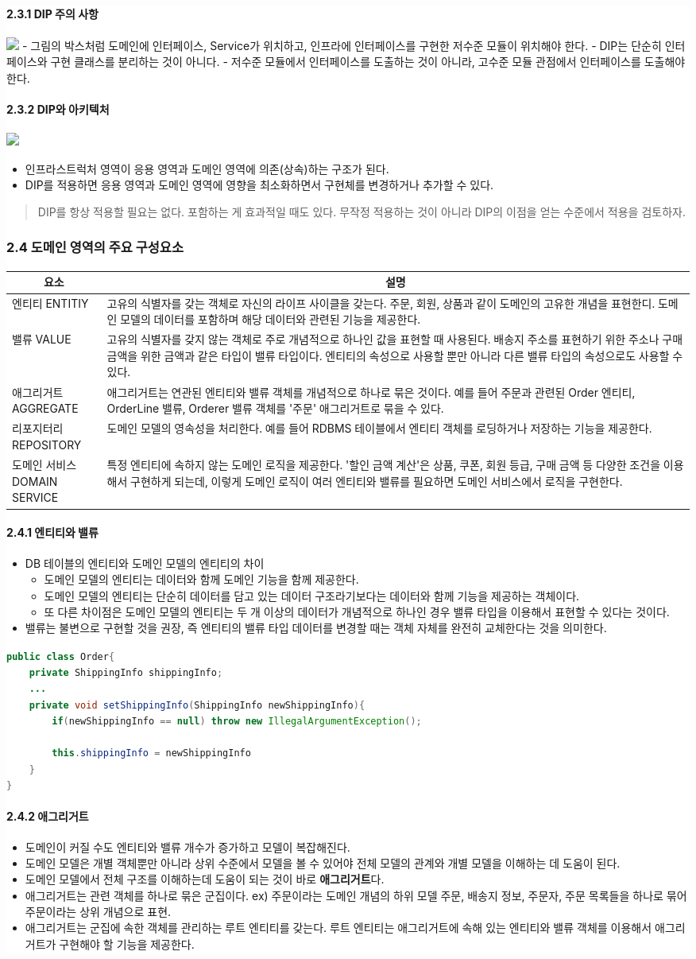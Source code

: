 #### 2.3.1 DIP 주의 사항
<img src="https://nesoy.github.io/assets/posts/20180812/4.png" width=400px>
- 그림의 박스처럼 도메인에 인터페이스, Service가 위치하고, 인프라에 인터페이스를 구현한 저수준 모듈이 위치해야 한다.
- DIP는 단순히 인터페이스와 구현 클래스를 분리하는 것이 아니다.
- 저수준 모듈에서 인터페이스를 도출하는 것이 아니라, 고수준 모듈 관점에서 인터페이스를 도출해야 한다.

#### 2.3.2 DIP와 아키텍처
<img src="https://heeveloper.github.io/img/DDDStart/2-dip-architecture.png" width=400px>

- 인프라스트럭처 영역이 응용 영역과 도메인 영역에 의존(상속)하는 구조가 된다.
- DIP를 적용하면 응용 영역과 도메인 영역에 영향을 최소화하면서 구현체를 변경하거나 추가할 수 있다.
> DIP를 항상 적용할 필요는 없다. 포함하는 게 효과적일 때도 있다. 무작정 적용하는 것이 아니라 DIP의 이점을 얻는 수준에서 적용을 검토하자.

### 2.4 도메인 영역의 주요 구성요소
| 요소                                   | 설명   
| ------------------------------------------ | ----------- |
| 엔티티 ENTITIY                           | 고유의 식별자를 갖는 객체로 자신의 라이프 사이클을 갖는다. 주문, 회원, 상품과 같이 도메인의 고유한 개념을 표현한디. 도메인 모델의 데이터를 포함하며 해당 데이터와 관련된 기능을 제공한다. |
| 밸류 VALUE                          | 고유의 식별자를 갖지 않는 객체로 주로 개념적으로 하나인 값을 표현할 때 사용된다. 배송지 주소를 표현하기 위한 주소나 구매 금액을 위한 금액과 같은 타입이 밸류 타입이다. 엔티티의 속성으로 사용할 뿐만 아니라 다른 밸류 타입의 속성으로도 사용할 수 있다. |
| 애그리거트 AGGREGATE                          | 애그리거트는 연관된 엔티티와 밸류 객체를 개념적으로 하나로 묶은 것이다. 예를 들어 주문과 관련된 Order 엔티티, OrderLine 밸류, Orderer 밸류 객체를 '주문' 애그리거트로 묶을 수 있다. |
| 리포지터리 REPOSITORY                         | 도메인 모델의 영속성을 처리한다. 예를 들어 RDBMS 테이블에서 엔티티 객체를 로딩하거나 저장하는 기능을 제공한다. |
| 도메인 서비스 DOMAIN SERVICE                        | 특정 엔티티에 속하지 않는 도메인 로직을 제공한다. '할인 금액 계산'은 상품, 쿠폰, 회원 등급, 구매 금액 등 다양한 조건을 이용해서 구현하게 되는데, 이렇게 도메인 로직이 여러 엔티티와 밸류를 필요하면 도메인 서비스에서 로직을 구현한다. |

#### 2.4.1 엔티티와 밸류
- DB 테이블의 엔티티와 도메인 모델의 엔티티의 차이 
    - 도메인 모델의 엔티티는 데이터와 함께 도메인 기능을 함께 제공한다.
    - 도메인 모델의 엔티티는 단순히 데이터를 담고 있는 데이터 구조라기보다는 데이터와 함께 기능을 제공하는 객체이다.
    - 또 다른 차이점은 도메인 모델의 엔티티는 두 개 이상의 데이터가 개념적으로 하나인 경우 밸류 타입을 이용해서 표현할 수 있다는 것이다.
- 밸류는 불변으로 구현할 것을 권장, 즉 엔티티의 밸류 타입 데이터를 변경할 때는 객체 자체를 완전히 교체한다는 것을 의미한다.
```java
public class Order{
    private ShippingInfo shippingInfo;
    ...
    private void setShippingInfo(ShippingInfo newShippingInfo){
        if(newShippingInfo == null) throw new IllegalArgumentException();

        this.shippingInfo = newShippingInfo
    }
}
```

#### 2.4.2 애그리거트
- 도메인이 커질 수도 엔티티와 밸류 개수가 증가하고 모델이 복잡해진다.
- 도메인 모델은 개별 객체뿐만 아니라 상위 수준에서 모델을 볼 수 있어야 전체 모델의 관계와 개별 모델을 이해하는 데 도움이 된다.
- 도메인 모델에서 전체 구조를 이해하는데 도움이 되는 것이 바로 **애그리거트**다.
- 애그리거트는 관련 객체를 하나로 묶은 군집이다. ex) 주문이라는 도메인 개념의 하위 모델 주문, 배송지 정보, 주문자, 주문 목록들을 하나로 묶어 주문이라는 상위 개념으로 표현.
- 애그리거트는 군집에 속한 객체를 관리하는 루트 엔티티를 갖는다. 루트 엔티티는 애그리거트에 속해 있는 엔티티와 밸류 객체를 이용해서 애그리거트가 구현해야 할 기능을 제공한다.

